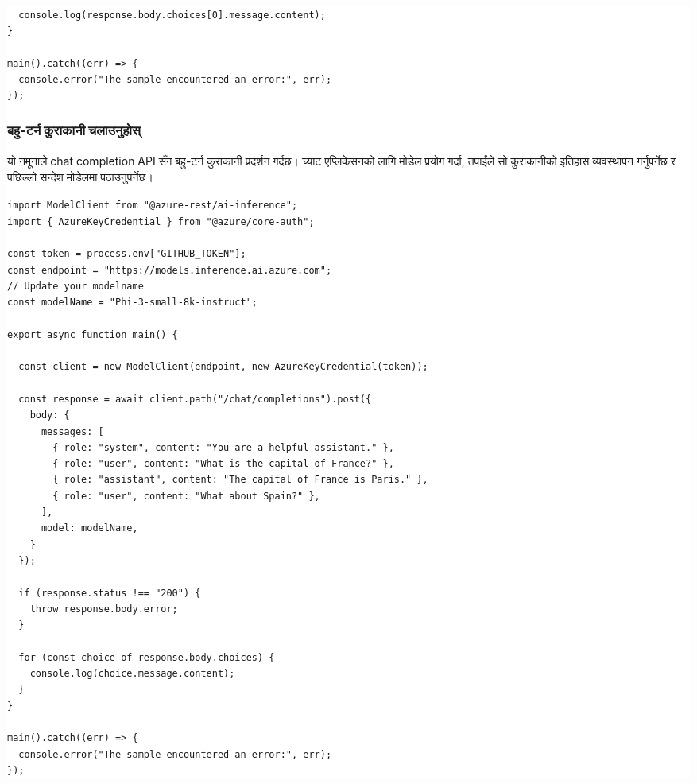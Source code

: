 ```
  console.log(response.body.choices[0].message.content);
}

main().catch((err) => {
  console.error("The sample encountered an error:", err);
});
```  

### बहु-टर्न कुराकानी चलाउनुहोस्  

यो नमूनाले chat completion API सँग बहु-टर्न कुराकानी प्रदर्शन गर्दछ। च्याट एप्लिकेसनको लागि मोडेल प्रयोग गर्दा, तपाईंले सो कुराकानीको इतिहास व्यवस्थापन गर्नुपर्नेछ र पछिल्लो सन्देश मोडेलमा पठाउनुपर्नेछ।  

```
import ModelClient from "@azure-rest/ai-inference";
import { AzureKeyCredential } from "@azure/core-auth";

const token = process.env["GITHUB_TOKEN"];
const endpoint = "https://models.inference.ai.azure.com";
// Update your modelname
const modelName = "Phi-3-small-8k-instruct";

export async function main() {

  const client = new ModelClient(endpoint, new AzureKeyCredential(token));

  const response = await client.path("/chat/completions").post({
    body: {
      messages: [
        { role: "system", content: "You are a helpful assistant." },
        { role: "user", content: "What is the capital of France?" },
        { role: "assistant", content: "The capital of France is Paris." },
        { role: "user", content: "What about Spain?" },
      ],
      model: modelName,
    }
  });

  if (response.status !== "200") {
    throw response.body.error;
  }

  for (const choice of response.body.choices) {
    console.log(choice.message.content);
  }
}

main().catch((err) => {
  console.error("The sample encountered an error:", err);
});
```  
